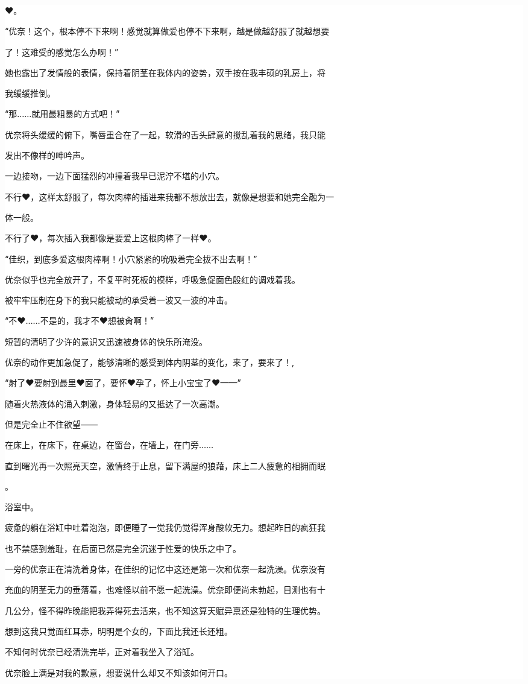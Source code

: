 ♥。

“优奈！这个，根本停不下来啊！感觉就算做爱也停不下来啊，越是做越舒服了就越想要

了！这难受的感觉怎么办啊！”

她也露出了发情般的表情，保持着阴茎在我体内的姿势，双手按在我丰硕的乳房上，将

我缓缓推倒。

“那……就用最粗暴的方式吧！”

优奈将头缓缓的俯下，嘴唇重合在了一起，软滑的舌头肆意的搅乱着我的思绪，我只能

发出不像样的呻吟声。

一边接吻，一边下面猛烈的冲撞着我早已泥泞不堪的小穴。

不行♥，这样太舒服了，每次肉棒的插进来我都不想放出去，就像是想要和她完全融为一

体一般。

不行了♥，每次插入我都像是要爱上这根肉棒了一样♥。

“佳织，到底多爱这根肉棒啊！小穴紧紧的吮吸着完全拔不出去啊！”

优奈似乎也完全放开了，不复平时死板的模样，呼吸急促面色殷红的调戏着我。

被牢牢压制在身下的我只能被动的承受着一波又一波的冲击。

“不♥……不是的，我才不♥想被肏啊！”

短暂的清明了少许的意识又迅速被身体的快乐所淹没。

优奈的动作更加急促了，能够清晰的感受到体内阴茎的变化，来了，要来了！,

“射了♥要射到最里♥面了，要怀♥孕了，怀上小宝宝了♥——”

随着火热液体的涌入刺激，身体轻易的又抵达了一次高潮。

但是完全止不住欲望——

在床上，在床下，在桌边，在窗台，在墙上，在门旁……

直到曙光再一次照亮天空，激情终于止息，留下满屋的狼藉，床上二人疲惫的相拥而眠

。

浴室中。

疲惫的躺在浴缸中吐着泡泡，即便睡了一觉我仍觉得浑身酸软无力。想起昨日的疯狂我

也不禁感到羞耻，在后面已然是完全沉迷于性爱的快乐之中了。

一旁的优奈正在清洗着身体，在佳织的记忆中这还是第一次和优奈一起洗澡。优奈没有

充血的阴茎无力的垂落着，也难怪以前不愿一起洗澡。优奈即便尚未勃起，目测也有十

几公分，怪不得昨晚能把我弄得死去活来，也不知这算天赋异禀还是独特的生理优势。

想到这我只觉面红耳赤，明明是个女的，下面比我还长还粗。

不知何时优奈已经清洗完毕，正对着我坐入了浴缸。

优奈脸上满是对我的歉意，想要说什么却又不知该如何开口。
